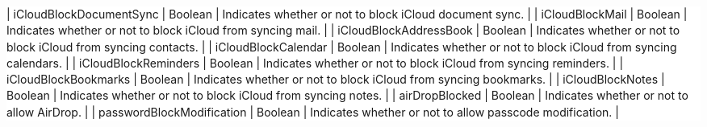 | iCloudBlockDocumentSync                        | Boolean                                                                                                                        | Indicates whether or not to block iCloud document sync.                                                                                                                                                                                                                                                                                                                                                                                                                                     |
| iCloudBlockMail                                | Boolean                                                                                                                        | Indicates whether or not to block iCloud from syncing mail.                                                                                                                                                                                                                                                                                                                                                                                                                                 |
| iCloudBlockAddressBook                         | Boolean                                                                                                                        | Indicates whether or not to block iCloud from syncing contacts.                                                                                                                                                                                                                                                                                                                                                                                                                             |
| iCloudBlockCalendar                            | Boolean                                                                                                                        | Indicates whether or not to block iCloud from syncing calendars.                                                                                                                                                                                                                                                                                                                                                                                                                            |
| iCloudBlockReminders                           | Boolean                                                                                                                        | Indicates whether or not to block iCloud from syncing reminders.                                                                                                                                                                                                                                                                                                                                                                                                                            |
| iCloudBlockBookmarks                           | Boolean                                                                                                                        | Indicates whether or not to block iCloud from syncing bookmarks.                                                                                                                                                                                                                                                                                                                                                                                                                            |
| iCloudBlockNotes                               | Boolean                                                                                                                        | Indicates whether or not to block iCloud from syncing notes.                                                                                                                                                                                                                                                                                                                                                                                                                                |
| airDropBlocked                                 | Boolean                                                                                                                        | Indicates whether or not to allow AirDrop.                                                                                                                                                                                                                                                                                                                                                                                                                                                  |
| passwordBlockModification                      | Boolean                                                                                                                        | Indicates whether or not to allow passcode modification.                                                                                                                                                                                                                                                                                                                                                                                                                                    |